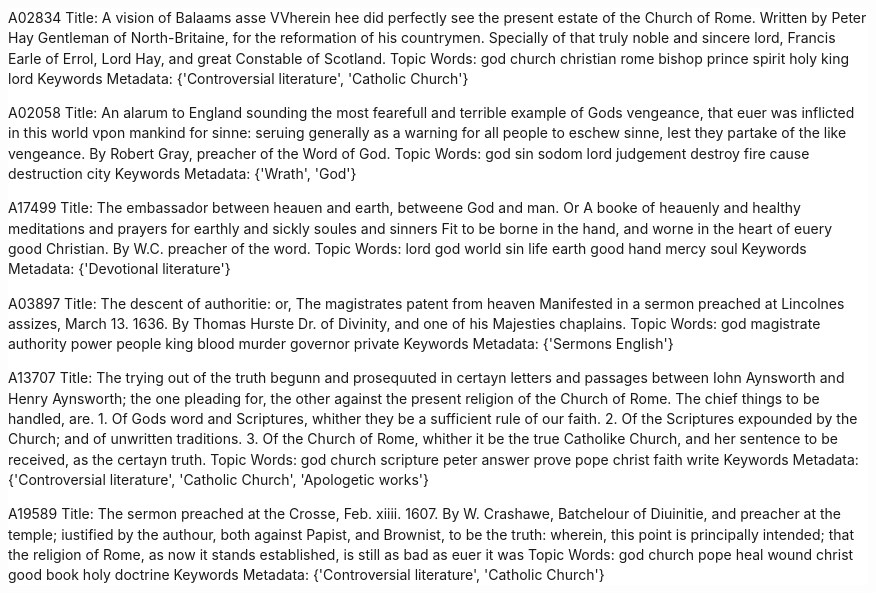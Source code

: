 
A02834 
 Title: A vision of Balaams asse VVherein hee did perfectly see the present estate of the Church of Rome. Written by Peter Hay Gentleman of North-Britaine, for the reformation of his countrymen. Specially of that truly noble and sincere lord, Francis Earle of Errol, Lord Hay, and great Constable of Scotland. 
 Topic Words: god church christian rome bishop prince spirit holy king lord 
 Keywords Metadata: {'Controversial literature', 'Catholic Church'} 


A02058 
 Title: An alarum to England sounding the most fearefull and terrible example of Gods vengeance, that euer was inflicted in this world vpon mankind for sinne: seruing generally as a warning for all people to eschew sinne, lest they partake of the like vengeance. By Robert Gray, preacher of the Word of God. 
 Topic Words: god sin sodom lord judgement destroy fire cause destruction city 
 Keywords Metadata: {'Wrath', 'God'} 


A17499 
 Title: The embassador between heauen and earth, betweene God and man. Or A booke of heauenly and healthy meditations and prayers for earthly and sickly soules and sinners Fit to be borne in the hand, and worne in the heart of euery good Christian. By W.C. preacher of the word. 
 Topic Words: lord god world sin life earth good hand mercy soul 
 Keywords Metadata: {'Devotional literature'} 





A03897 
 Title: The descent of authoritie: or, The magistrates patent from heaven Manifested in a sermon preached at Lincolnes assizes, March 13. 1636. By Thomas Hurste Dr. of Divinity, and one of his Majesties chaplains. 
 Topic Words: god magistrate authority power people king blood murder governor private 
 Keywords Metadata: {'Sermons English'} 


A13707 
 Title: The trying out of the truth begunn and prosequuted in certayn letters and passages between Iohn Aynsworth and Henry Aynsworth; the one pleading for, the other against the present religion of the Church of Rome. The chief things to be handled, are. 1. Of Gods word and Scriptures, whither they be a sufficient rule of our faith. 2. Of the Scriptures expounded by the Church; and of unwritten traditions. 3. Of the Church of Rome, whither it be the true Catholike Church, and her sentence to be received, as the certayn truth. 
 Topic Words: god church scripture peter answer prove pope christ faith write 
 Keywords Metadata: {'Controversial literature', 'Catholic Church', 'Apologetic works'} 


A19589 
 Title: The sermon preached at the Crosse, Feb. xiiii. 1607. By W. Crashawe, Batchelour of Diuinitie, and preacher at the temple; iustified by the authour, both against Papist, and Brownist, to be the truth: wherein, this point is principally intended; that the religion of Rome, as now it stands established, is still as bad as euer it was 
 Topic Words: god church pope heal wound christ good book holy doctrine 
 Keywords Metadata: {'Controversial literature', 'Catholic Church'} 


